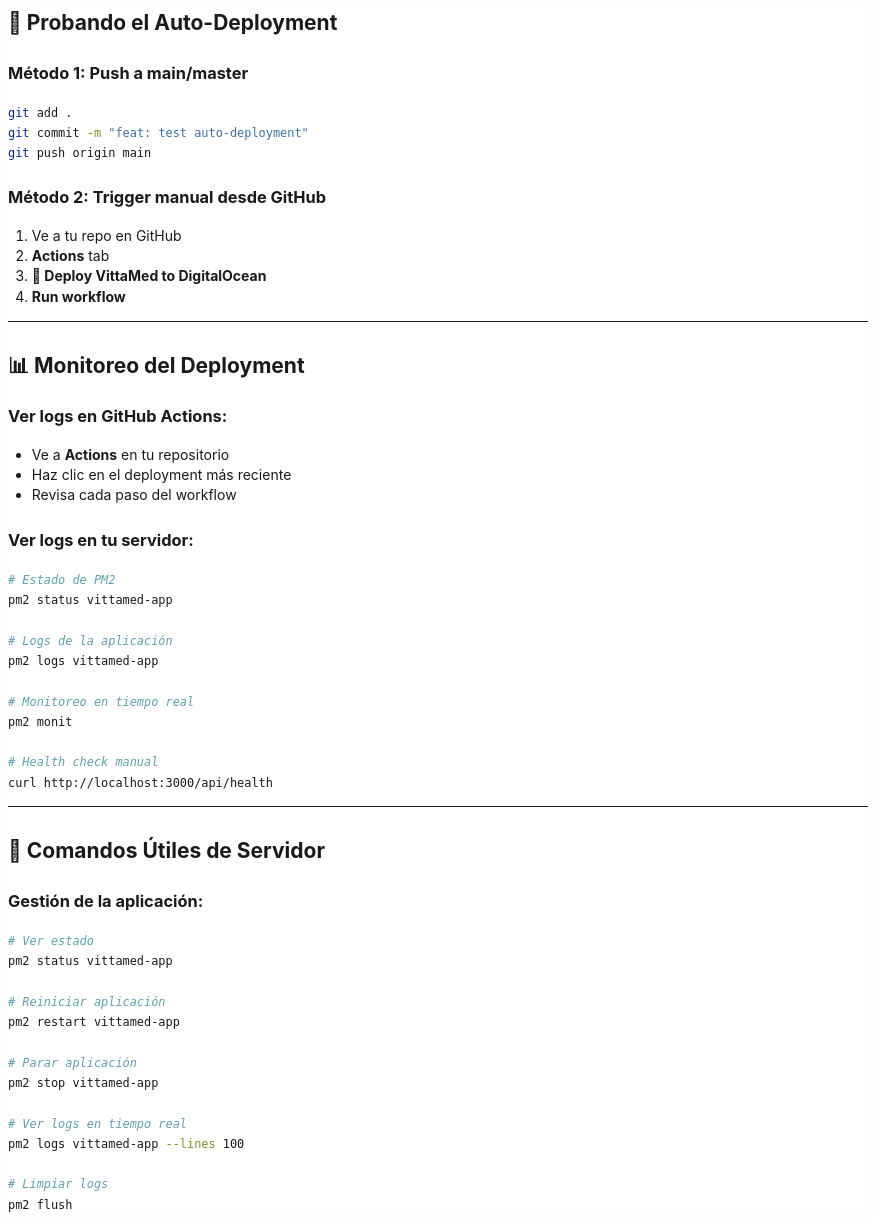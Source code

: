 
## 🚦 Probando el Auto-Deployment

### **Método 1: Push a main/master**
```bash
git add .
git commit -m "feat: test auto-deployment"
git push origin main
```

### **Método 2: Trigger manual desde GitHub**
1. Ve a tu repo en GitHub
2. **Actions** tab
3. **🚀 Deploy VittaMed to DigitalOcean**
4. **Run workflow**

---

## 📊 Monitoreo del Deployment

### **Ver logs en GitHub Actions:**
- Ve a **Actions** en tu repositorio
- Haz clic en el deployment más reciente
- Revisa cada paso del workflow

### **Ver logs en tu servidor:**
```bash
# Estado de PM2
pm2 status vittamed-app

# Logs de la aplicación
pm2 logs vittamed-app

# Monitoreo en tiempo real
pm2 monit

# Health check manual
curl http://localhost:3000/api/health
```

---

## 🔧 Comandos Útiles de Servidor

### **Gestión de la aplicación:**
```bash
# Ver estado
pm2 status vittamed-app

# Reiniciar aplicación
pm2 restart vittamed-app

# Parar aplicación
pm2 stop vittamed-app

# Ver logs en tiempo real
pm2 logs vittamed-app --lines 100

# Limpiar logs
pm2 flush
```
